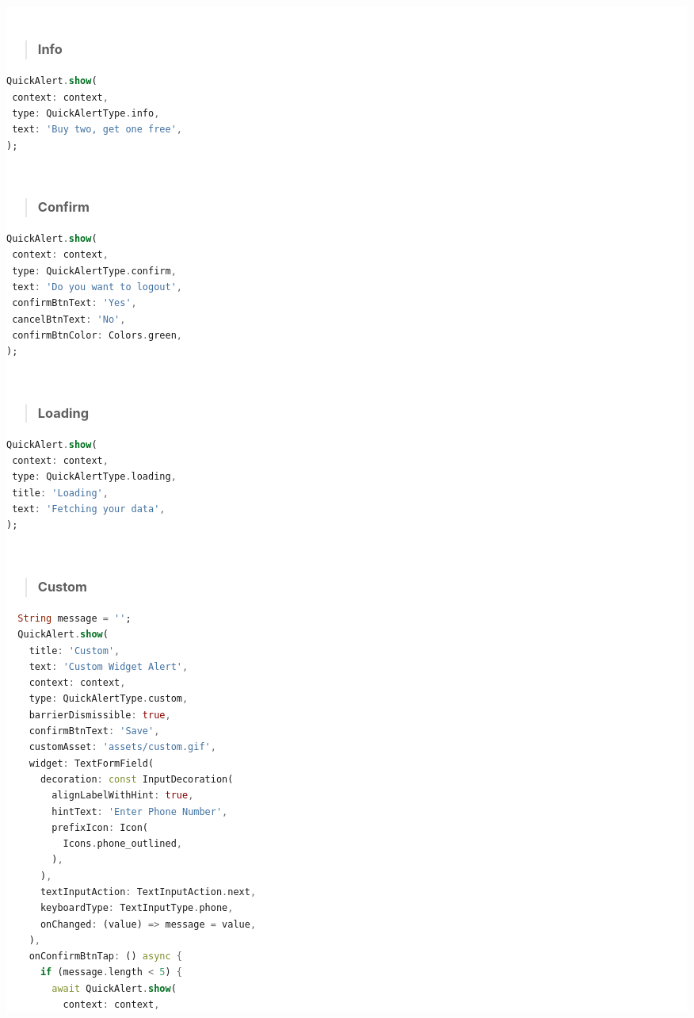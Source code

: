 <br>

> ### Info

```dart
QuickAlert.show(
 context: context,
 type: QuickAlertType.info,
 text: 'Buy two, get one free',
);
```

<br>

> ### Confirm

```dart
QuickAlert.show(
 context: context,
 type: QuickAlertType.confirm,
 text: 'Do you want to logout',
 confirmBtnText: 'Yes',
 cancelBtnText: 'No',
 confirmBtnColor: Colors.green,
);
```

<br>

> ### Loading

```dart
QuickAlert.show(
 context: context,
 type: QuickAlertType.loading,
 title: 'Loading',
 text: 'Fetching your data',
);
```

<br>

> ### Custom

```dart
  String message = '';
  QuickAlert.show(
    title: 'Custom',
    text: 'Custom Widget Alert',
    context: context,
    type: QuickAlertType.custom,
    barrierDismissible: true,
    confirmBtnText: 'Save',
    customAsset: 'assets/custom.gif',
    widget: TextFormField(
      decoration: const InputDecoration(
        alignLabelWithHint: true,
        hintText: 'Enter Phone Number',
        prefixIcon: Icon(
          Icons.phone_outlined,
        ),
      ),
      textInputAction: TextInputAction.next,
      keyboardType: TextInputType.phone,
      onChanged: (value) => message = value,
    ),
    onConfirmBtnTap: () async {
      if (message.length < 5) {
        await QuickAlert.show(
          context: context,
```